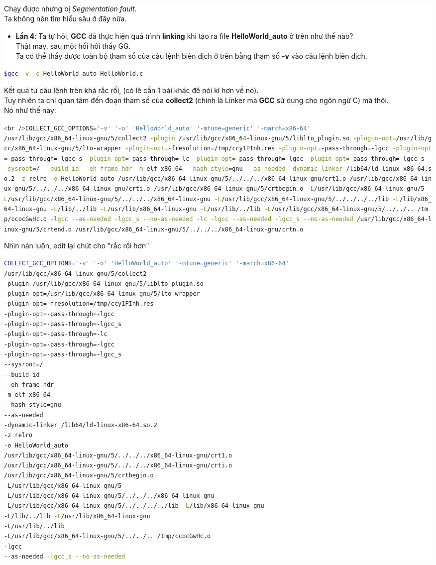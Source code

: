 Chạy được nhưng bị _Segmentation fault_.  
Ta không nên tìm hiểu sâu ở đây nữa.

*   **Lần 4**: Ta tự hỏi, **GCC** đã thực hiện quá trình **linking** khi tạo ra file **HelloWorld_auto** ở trên như thế nào?  
    Thật may, sau một hồi hỏi thầy GG.  
    Ta có thể thấy được toàn bộ tham số của câu lệnh biên dịch ở trên bằng tham số **-v** vào câu lệnh biên dịch.

```bash  
$gcc -v -o HelloWorld_auto HelloWorld.c  
```

Kết quả từ câu lệnh trên khá rắc rối, (có lẽ cần 1 bài khác để nói kĩ hơn về nó).  
Tuy nhiên ta chỉ quan tâm đến đoạn tham số của **collect2** (chính là Linker mà **GCC** sử dụng cho ngôn ngữ C) mà thôi.  
Nó như thế này:

```bash  
<br />COLLECT_GCC_OPTIONS='-v' '-o' 'HelloWorld_auto' '-mtune=generic' '-march=x86-64'  
/usr/lib/gcc/x86_64-linux-gnu/5/collect2 -plugin /usr/lib/gcc/x86_64-linux-gnu/5/liblto_plugin.so -plugin-opt=/usr/lib/gcc/x86_64-linux-gnu/5/lto-wrapper -plugin-opt=-fresolution=/tmp/ccy1PInh.res -plugin-opt=-pass-through=-lgcc -plugin-opt=-pass-through=-lgcc_s -plugin-opt=-pass-through=-lc -plugin-opt=-pass-through=-lgcc -plugin-opt=-pass-through=-lgcc_s --sysroot=/ --build-id --eh-frame-hdr -m elf_x86_64 --hash-style=gnu --as-needed -dynamic-linker /lib64/ld-linux-x86-64.so.2 -z relro -o HelloWorld_auto /usr/lib/gcc/x86_64-linux-gnu/5/../../../x86_64-linux-gnu/crt1.o /usr/lib/gcc/x86_64-linux-gnu/5/../../../x86_64-linux-gnu/crti.o /usr/lib/gcc/x86_64-linux-gnu/5/crtbegin.o -L/usr/lib/gcc/x86_64-linux-gnu/5 -L/usr/lib/gcc/x86_64-linux-gnu/5/../../../x86_64-linux-gnu -L/usr/lib/gcc/x86_64-linux-gnu/5/../../../../lib -L/lib/x86_64-linux-gnu -L/lib/../lib -L/usr/lib/x86_64-linux-gnu -L/usr/lib/../lib -L/usr/lib/gcc/x86_64-linux-gnu/5/../../.. /tmp/ccocGwHc.o -lgcc --as-needed -lgcc_s --no-as-needed -lc -lgcc --as-needed -lgcc_s --no-as-needed /usr/lib/gcc/x86_64-linux-gnu/5/crtend.o /usr/lib/gcc/x86_64-linux-gnu/5/../../../x86_64-linux-gnu/crtn.o  
```

Nhìn nản luôn, edit lại chút cho "rắc rối hơn"

```bash  
COLLECT_GCC_OPTIONS='-v' '-o' 'HelloWorld_auto' '-mtune=generic' '-march=x86-64'  
/usr/lib/gcc/x86_64-linux-gnu/5/collect2  
-plugin /usr/lib/gcc/x86_64-linux-gnu/5/liblto_plugin.so  
-plugin-opt=/usr/lib/gcc/x86_64-linux-gnu/5/lto-wrapper  
-plugin-opt=-fresolution=/tmp/ccy1PInh.res  
-plugin-opt=-pass-through=-lgcc  
-plugin-opt=-pass-through=-lgcc_s  
-plugin-opt=-pass-through=-lc  
-plugin-opt=-pass-through=-lgcc  
-plugin-opt=-pass-through=-lgcc_s  
--sysroot=/  
--build-id  
--eh-frame-hdr  
-m elf_x86_64  
--hash-style=gnu  
--as-needed  
-dynamic-linker /lib64/ld-linux-x86-64.so.2  
-z relro  
-o HelloWorld_auto  
/usr/lib/gcc/x86_64-linux-gnu/5/../../../x86_64-linux-gnu/crt1.o  
/usr/lib/gcc/x86_64-linux-gnu/5/../../../x86_64-linux-gnu/crti.o  
/usr/lib/gcc/x86_64-linux-gnu/5/crtbegin.o  
-L/usr/lib/gcc/x86_64-linux-gnu/5  
-L/usr/lib/gcc/x86_64-linux-gnu/5/../../../x86_64-linux-gnu  
-L/usr/lib/gcc/x86_64-linux-gnu/5/../../../../lib -L/lib/x86_64-linux-gnu  
-L/lib/../lib -L/usr/lib/x86_64-linux-gnu  
-L/usr/lib/../lib  
-L/usr/lib/gcc/x86_64-linux-gnu/5/../../.. /tmp/ccocGwHc.o  
-lgcc  
--as-needed -lgcc_s --no-as-needed  
```